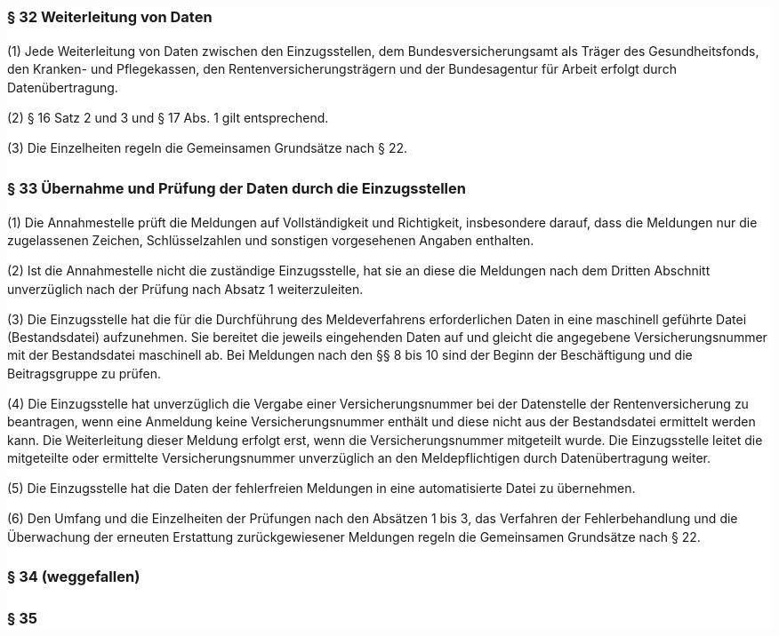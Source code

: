

### § 32 Weiterleitung von Daten

(1) Jede Weiterleitung von Daten zwischen den Einzugsstellen, dem
Bundesversicherungsamt als Träger des Gesundheitsfonds, den Kranken-
und Pflegekassen, den Rentenversicherungsträgern und der Bundesagentur
für Arbeit erfolgt durch Datenübertragung.

(2) § 16 Satz 2 und 3 und § 17 Abs. 1 gilt entsprechend.

(3) Die Einzelheiten regeln die Gemeinsamen Grundsätze nach § 22.


### § 33 Übernahme und Prüfung der Daten durch die Einzugsstellen

(1) Die Annahmestelle prüft die Meldungen auf Vollständigkeit und
Richtigkeit, insbesondere darauf, dass die Meldungen nur die
zugelassenen Zeichen, Schlüsselzahlen und sonstigen vorgesehenen
Angaben enthalten.

(2) Ist die Annahmestelle nicht die zuständige Einzugsstelle, hat sie
an diese die Meldungen nach dem Dritten Abschnitt unverzüglich nach
der Prüfung nach Absatz 1 weiterzuleiten.

(3) Die Einzugsstelle hat die für die Durchführung des Meldeverfahrens
erforderlichen Daten in eine maschinell geführte Datei (Bestandsdatei)
aufzunehmen. Sie bereitet die jeweils eingehenden Daten auf und
gleicht die angegebene Versicherungsnummer mit der Bestandsdatei
maschinell ab. Bei Meldungen nach den §§ 8 bis 10 sind der Beginn der
Beschäftigung und die Beitragsgruppe zu prüfen.

(4) Die Einzugsstelle hat unverzüglich die Vergabe einer
Versicherungsnummer bei der Datenstelle der Rentenversicherung zu
beantragen, wenn eine Anmeldung keine Versicherungsnummer enthält und
diese nicht aus der Bestandsdatei ermittelt werden kann. Die
Weiterleitung dieser Meldung erfolgt erst, wenn die
Versicherungsnummer mitgeteilt wurde. Die Einzugsstelle leitet die
mitgeteilte oder ermittelte Versicherungsnummer unverzüglich an den
Meldepflichtigen durch Datenübertragung weiter.

(5) Die Einzugsstelle hat die Daten der fehlerfreien Meldungen in eine
automatisierte Datei zu übernehmen.

(6) Den Umfang und die Einzelheiten der Prüfungen nach den Absätzen 1
bis 3, das Verfahren der Fehlerbehandlung und die Überwachung der
erneuten Erstattung zurückgewiesener Meldungen regeln die Gemeinsamen
Grundsätze nach § 22.


### § 34 (weggefallen)



### § 35
